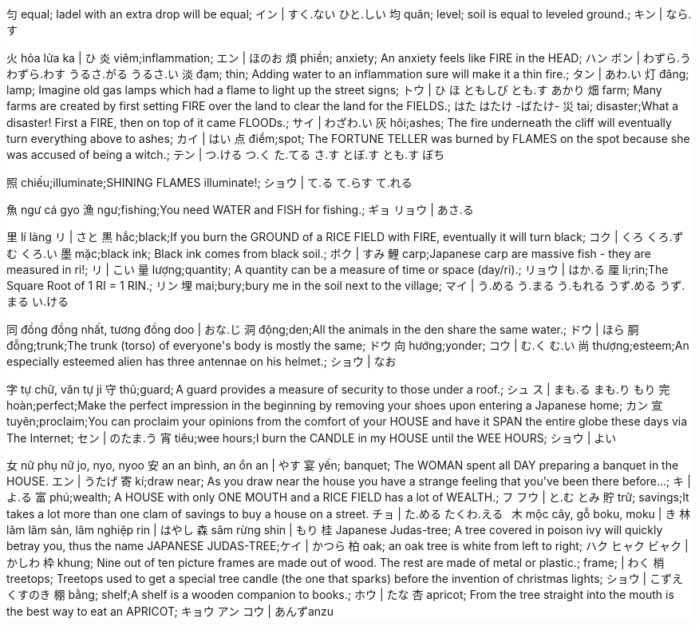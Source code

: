 匀 equal; ladel with an extra drop will be equal; イン | すく.ない  ひと.しい
均 quân; level; soil is equal to leveled ground.; キン | なら.す

火 hỏa lửa ka | ひ
炎 viêm;inflammation; エン | ほのお
煩 phiền; anxiety; An anxiety feels like FIRE in the HEAD; ハン   ボン | わずら.う   わずら.わす   うるさ.がる   うるさ.い
淡 đạm; thin; Adding water to an inflammation sure will make it a thin fire.; タン | あわ.い
灯 đăng; lamp; Imagine old gas lamps which had a flame to light up the street signs; トウ | ひ   ほ   ともしび   とも.す   あかり
畑 farm; Many farms are created by first setting FIRE over the land to clear the land for the FIELDS.; はた    はたけ   -ばたけ-
災 tai; disaster;What a disaster! First a FIRE, then on top of it came FLOODs.; サイ |  わざわ.い
灰 hôi;ashes; The fire underneath the cliff will eventually turn everything above to ashes; カイ | はい
点 điểm;spot; The FORTUNE TELLER was burned by FLAMES on the spot because she was accused of being a witch.; テン | つ.ける   つ.く   た.てる   さ.す   とぼ.す   とも.す   ぼち

照 chiếu;illuminate;SHINING FLAMES illuminate!; ショウ |  て.る   て.らす   て.れる

魚 ngư cá gyo
漁 ngư;fishing;You need WATER and FISH for fishing.; ギョ  リョウ | あさ.る

里 lí làng リ | さと
黒 hắc;black;If you burn the GROUND of a RICE FIELD with FIRE, eventually it will turn black; コク | くろ   くろ.ずむ   くろ.い
墨 mặc;black ink; Black ink comes from black soil.; ボク | すみ
鯉 carp;Japanese carp are massive fish - they are measured in ri!; リ |  こい
量 lượng;quantity; A quantity can be a measure of time or space (day/ri).; リョウ | はか.る
厘 li;rin;The Square Root of 1 RI = 1 RIN.; リン
埋 mai;bury;bury me in the soil next to the village; マイ | う.める   う.まる   う.もれる   うず.める   うず.まる   い.ける

同 đồng đồng nhất, tương đồng doo | おな.じ
洞 động;den;All the animals in the den share the same water.; ドウ | ほら
胴 đỗng;trunk;The trunk (torso) of everyone's body is mostly the same; ドウ
向 hướng;yonder; コウ |  む.く   む.い
尚 thượng;esteem;An especially esteemed alien has three antennae on his helmet.; ショウ |  なお

字 tự chữ, văn tự ji
守 thủ;guard; A guard provides a measure of security to those under a roof.; シュ   ス |  まも.る   まも.り   もり
完 hoàn;perfect;Make the perfect impression in the beginning by removing your shoes upon entering a Japanese home; カン
宣 tuyên;proclaim;You can proclaim your opinions from the comfort of your HOUSE and have it SPAN the entire globe these days via The Internet; セン |  のたま.う
宵 tiêu;wee hours;I burn the CANDLE in my HOUSE until the WEE HOURS;  ショウ | よい

女 nữ phụ nữ jo, nyo, nyoo
安 an an bình, an ổn an | やす
宴 yến; banquet; The WOMAN spent all DAY preparing a banquet in the HOUSE. エン | うたげ
寄 kí;draw near; As you draw near the house you have a strange feeling that you've been there before...; キ | よ.る
富 phú;wealth; A HOUSE with only ONE MOUTH and a RICE FIELD has a lot of WEALTH.; フ   フウ |  と.む   とみ
貯 trữ; savings;It takes a lot more than one clam of savings to buy a house on a street. チョ |  た.める   たくわ.える
 
木 mộc cây, gỗ boku, moku | き
林 lâm lâm sản, lâm nghiệp rin | はやし
森 sâm rừng shin | もり
桂 Japanese Judas-tree; A tree covered in poison ivy will quickly betray you, thus the name JAPANESE JUDAS-TREE;ケイ |  かつら
柏 oak; an oak tree is white from left to right; ハク   ヒャク   ビャク |  かしわ
枠 khung; Nine out of ten picture frames are made out of wood. The rest are made of metal or plastic.; frame; | わく
梢 treetops; Treetops used to get a special tree candle (the one that sparks) before the invention of christmas lights; ショウ | こずえ   くすのき
棚 bằng; shelf;A shelf is a wooden companion to books.; ホウ | たな
杏 apricot; From the tree straight into the mouth is the best way to eat an APRICOT; キョウ   アン  コウ | あんずanzu